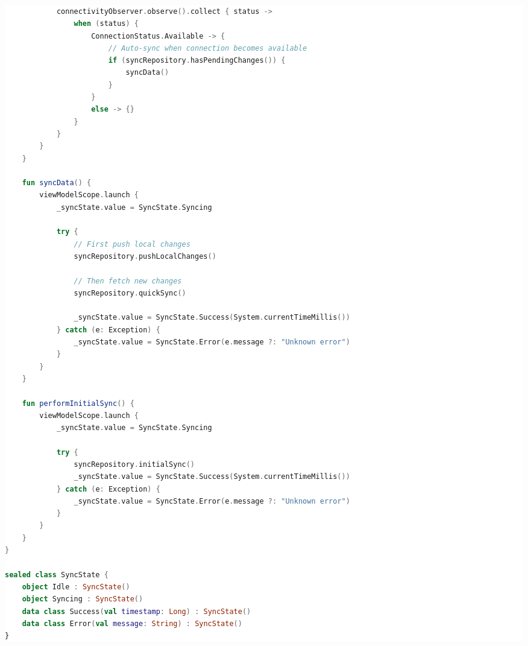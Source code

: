 ```kotlin
            connectivityObserver.observe().collect { status ->
                when (status) {
                    ConnectionStatus.Available -> {
                        // Auto-sync when connection becomes available
                        if (syncRepository.hasPendingChanges()) {
                            syncData()
                        }
                    }
                    else -> {}
                }
            }
        }
    }

    fun syncData() {
        viewModelScope.launch {
            _syncState.value = SyncState.Syncing

            try {
                // First push local changes
                syncRepository.pushLocalChanges()

                // Then fetch new changes
                syncRepository.quickSync()

                _syncState.value = SyncState.Success(System.currentTimeMillis())
            } catch (e: Exception) {
                _syncState.value = SyncState.Error(e.message ?: "Unknown error")
            }
        }
    }

    fun performInitialSync() {
        viewModelScope.launch {
            _syncState.value = SyncState.Syncing

            try {
                syncRepository.initialSync()
                _syncState.value = SyncState.Success(System.currentTimeMillis())
            } catch (e: Exception) {
                _syncState.value = SyncState.Error(e.message ?: "Unknown error")
            }
        }
    }
}

sealed class SyncState {
    object Idle : SyncState()
    object Syncing : SyncState()
    data class Success(val timestamp: Long) : SyncState()
    data class Error(val message: String) : SyncState()
}
```
